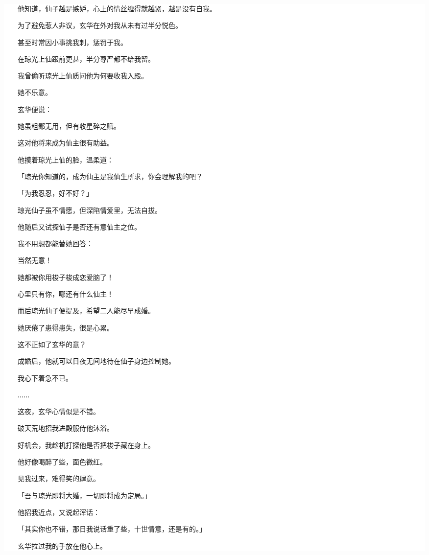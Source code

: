 &emsp;&emsp;他知道，仙子越是嫉妒，心上的情丝缠得就越紧，越是没有自我。  
  
&emsp;&emsp;为了避免惹人非议，玄华在外对我从未有过半分悦色。  
  
&emsp;&emsp;甚至时常因小事挑我刺，惩罚于我。  
  
&emsp;&emsp;在琼光上仙跟前更甚，半分尊严都不给我留。  
  
&emsp;&emsp;我曾偷听琼光上仙质问他为何要收我入殿。  
  
&emsp;&emsp;她不乐意。  
  
&emsp;&emsp;玄华便说：  
  
&emsp;&emsp;她虽粗鄙无用，但有收星碎之赋。  
  
&emsp;&emsp;这对他将来成为仙主很有助益。  
  
&emsp;&emsp;他摸着琼光上仙的脸，温柔道：  
  
&emsp;&emsp;「琼光你知道的，成为仙主是我仙生所求，你会理解我的吧？  
  
&emsp;&emsp;「为我忍忍，好不好？」  
  
&emsp;&emsp;琼光仙子虽不情愿，但深陷情爱里，无法自拔。  
  
&emsp;&emsp;他随后又试探仙子是否还有意仙主之位。  
  
&emsp;&emsp;我不用想都能替她回答：  
  
&emsp;&emsp;当然无意！  
  
&emsp;&emsp;她都被你用梭子梭成恋爱脑了！  
  
&emsp;&emsp;心里只有你，哪还有什么仙主！  
  
&emsp;&emsp;而后琼光仙子便提及，希望二人能尽早成婚。  
  
&emsp;&emsp;她厌倦了患得患失，很是心累。  
  
&emsp;&emsp;这不正如了玄华的意？  
  
&emsp;&emsp;成婚后，他就可以日夜无间地待在仙子身边控制她。  
  
&emsp;&emsp;我心下着急不已。  
  
&emsp;&emsp;……  
  
&emsp;&emsp;这夜，玄华心情似是不错。  
  
&emsp;&emsp;破天荒地招我进殿服侍他沐浴。  
  
&emsp;&emsp;好机会，我趁机打探他是否把梭子藏在身上。  
  
&emsp;&emsp;他好像喝醉了些，面色微红。  
  
&emsp;&emsp;见我过来，难得笑的肆意。  
  
&emsp;&emsp;「吾与琼光即将大婚，一切即将成为定局。」  
  
&emsp;&emsp;他招我近点，又说起浑话：  
  
&emsp;&emsp;「其实你也不错，那日我说话重了些，十世情意，还是有的。」  
  
&emsp;&emsp;玄华拉过我的手放在他心上。  
  